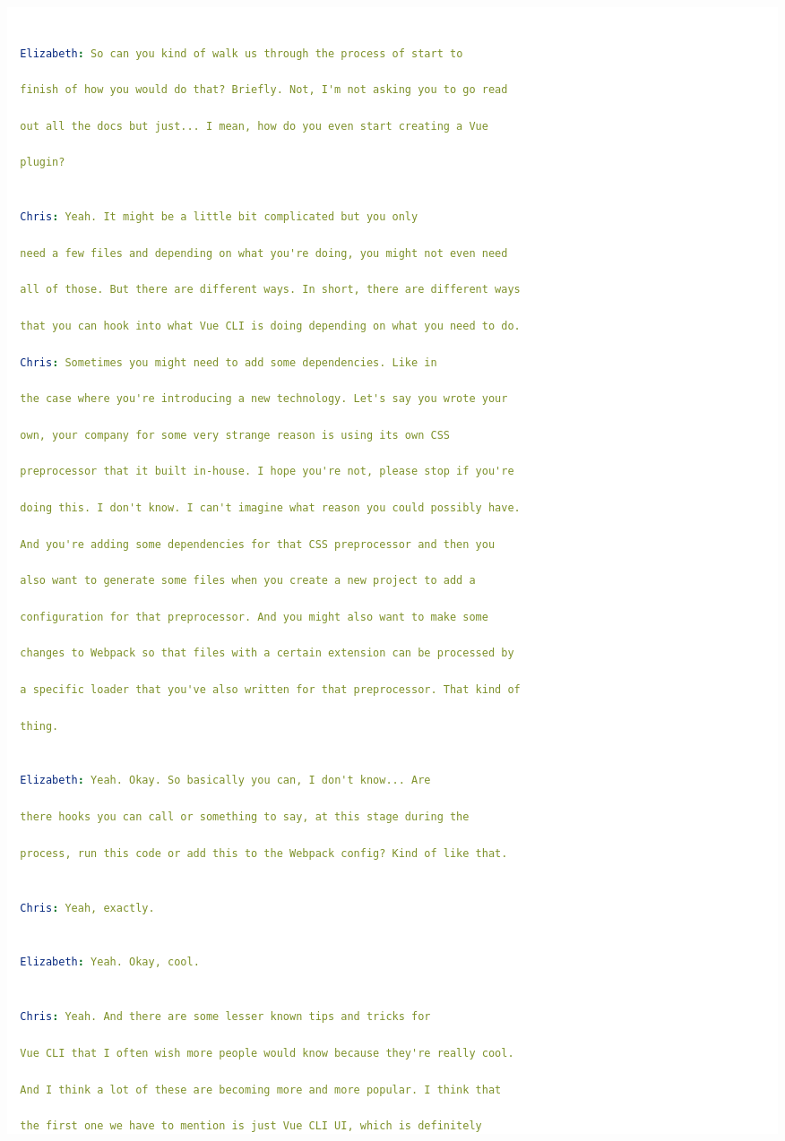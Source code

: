 ```yaml


  Elizabeth: So can you kind of walk us through the process of start to

  finish of how you would do that? Briefly. Not, I'm not asking you to go read

  out all the docs but just... I mean, how do you even start creating a Vue

  plugin?


  Chris: Yeah. It might be a little bit complicated but you only

  need a few files and depending on what you're doing, you might not even need

  all of those. But there are different ways. In short, there are different ways

  that you can hook into what Vue CLI is doing depending on what you need to do.

  Chris: Sometimes you might need to add some dependencies. Like in

  the case where you're introducing a new technology. Let's say you wrote your

  own, your company for some very strange reason is using its own CSS

  preprocessor that it built in-house. I hope you're not, please stop if you're

  doing this. I don't know. I can't imagine what reason you could possibly have.

  And you're adding some dependencies for that CSS preprocessor and then you

  also want to generate some files when you create a new project to add a

  configuration for that preprocessor. And you might also want to make some

  changes to Webpack so that files with a certain extension can be processed by

  a specific loader that you've also written for that preprocessor. That kind of

  thing.


  Elizabeth: Yeah. Okay. So basically you can, I don't know... Are

  there hooks you can call or something to say, at this stage during the

  process, run this code or add this to the Webpack config? Kind of like that.


  Chris: Yeah, exactly.


  Elizabeth: Yeah. Okay, cool.


  Chris: Yeah. And there are some lesser known tips and tricks for

  Vue CLI that I often wish more people would know because they're really cool.

  And I think a lot of these are becoming more and more popular. I think that

  the first one we have to mention is just Vue CLI UI, which is definitely

```